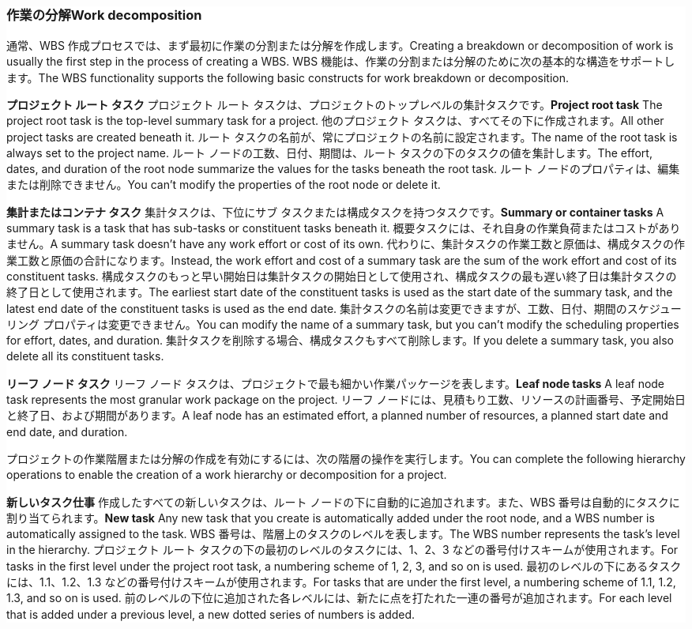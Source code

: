 ### <a name="work-decomposition"></a><span data-ttu-id="eac62-143">作業の分解</span><span class="sxs-lookup"><span data-stu-id="eac62-143">Work decomposition</span></span>

<span data-ttu-id="eac62-144">通常、WBS 作成プロセスでは、まず最初に作業の分割または分解を作成します。</span><span class="sxs-lookup"><span data-stu-id="eac62-144">Creating a breakdown or decomposition of work is usually the first step in the process of creating a WBS.</span></span> <span data-ttu-id="eac62-145">WBS 機能は、作業の分割または分解のために次の基本的な構造をサポートします。</span><span class="sxs-lookup"><span data-stu-id="eac62-145">The WBS functionality supports the following basic constructs for work breakdown or decomposition.</span></span> 

<span data-ttu-id="eac62-146">**プロジェクト ルート タスク** プロジェクト ルート タスクは、プロジェクトのトップレベルの集計タスクです。</span><span class="sxs-lookup"><span data-stu-id="eac62-146">**Project root task** The project root task is the top-level summary task for a project.</span></span> <span data-ttu-id="eac62-147">他のプロジェクト タスクは、すべてその下に作成されます。</span><span class="sxs-lookup"><span data-stu-id="eac62-147">All other project tasks are created beneath it.</span></span> <span data-ttu-id="eac62-148">ルート タスクの名前が、常にプロジェクトの名前に設定されます。</span><span class="sxs-lookup"><span data-stu-id="eac62-148">The name of the root task is always set to the project name.</span></span> <span data-ttu-id="eac62-149">ルート ノードの工数、日付、期間は、ルート タスクの下のタスクの値を集計します。</span><span class="sxs-lookup"><span data-stu-id="eac62-149">The effort, dates, and duration of the root node summarize the values for the tasks beneath the root task.</span></span> <span data-ttu-id="eac62-150">ルート ノードのプロパティは、編集または削除できません。</span><span class="sxs-lookup"><span data-stu-id="eac62-150">You can’t modify the properties of the root node or delete it.</span></span>

<span data-ttu-id="eac62-151">**集計またはコンテナ タスク** 集計タスクは、下位にサブ タスクまたは構成タスクを持つタスクです。</span><span class="sxs-lookup"><span data-stu-id="eac62-151">**Summary or container tasks** A summary task is a task that has sub-tasks or constituent tasks beneath it.</span></span> <span data-ttu-id="eac62-152">概要タスクには、それ自身の作業負荷またはコストがありません。</span><span class="sxs-lookup"><span data-stu-id="eac62-152">A summary task doesn’t have any work effort or cost of its own.</span></span> <span data-ttu-id="eac62-153">代わりに、集計タスクの作業工数と原価は、構成タスクの作業工数と原価の合計になります。</span><span class="sxs-lookup"><span data-stu-id="eac62-153">Instead, the work effort and cost of a summary task are the sum of the work effort and cost of its constituent tasks.</span></span> <span data-ttu-id="eac62-154">構成タスクのもっと早い開始日は集計タスクの開始日として使用され、構成タスクの最も遅い終了日は集計タスクの終了日として使用されます。</span><span class="sxs-lookup"><span data-stu-id="eac62-154">The earliest start date of the constituent tasks is used as the start date of the summary task, and the latest end date of the constituent tasks is used as the end date.</span></span> <span data-ttu-id="eac62-155">集計タスクの名前は変更できますが、工数、日付、期間のスケジューリング プロパティは変更できません。</span><span class="sxs-lookup"><span data-stu-id="eac62-155">You can modify the name of a summary task, but you can’t modify the scheduling properties for effort, dates, and duration.</span></span> <span data-ttu-id="eac62-156">集計タスクを削除する場合、構成タスクもすべて削除します。</span><span class="sxs-lookup"><span data-stu-id="eac62-156">If you delete a summary task, you also delete all its constituent tasks.</span></span> 

<span data-ttu-id="eac62-157">**リーフ ノード タスク** リーフ ノード タスクは、プロジェクトで最も細かい作業パッケージを表します。</span><span class="sxs-lookup"><span data-stu-id="eac62-157">**Leaf node tasks** A leaf node task represents the most granular work package on the project.</span></span> <span data-ttu-id="eac62-158">リーフ ノードには、見積もり工数、リソースの計画番号、予定開始日と終了日、および期間があります。</span><span class="sxs-lookup"><span data-stu-id="eac62-158">A leaf node has an estimated effort, a planned number of resources, a planned start date and end date, and duration.</span></span> 

<span data-ttu-id="eac62-159">プロジェクトの作業階層または分解の作成を有効にするには、次の階層の操作を実行します。</span><span class="sxs-lookup"><span data-stu-id="eac62-159">You can complete the following hierarchy operations to enable the creation of a work hierarchy or decomposition for a project.</span></span> 

<span data-ttu-id="eac62-160">**新しいタスク仕事** 作成したすべての新しいタスクは、ルート ノードの下に自動的に追加されます。また、WBS 番号は自動的にタスクに割り当てられます。</span><span class="sxs-lookup"><span data-stu-id="eac62-160">**New task** Any new task that you create is automatically added under the root node, and a WBS number is automatically assigned to the task.</span></span> <span data-ttu-id="eac62-161">WBS 番号は、階層上のタスクのレベルを表します。</span><span class="sxs-lookup"><span data-stu-id="eac62-161">The WBS number represents the task’s level in the hierarchy.</span></span> <span data-ttu-id="eac62-162">プロジェクト ルート タスクの下の最初のレベルのタスクには、1、2、3 などの番号付けスキームが使用されます。</span><span class="sxs-lookup"><span data-stu-id="eac62-162">For tasks in the first level under the project root task, a numbering scheme of 1, 2, 3, and so on is used.</span></span> <span data-ttu-id="eac62-163">最初のレベルの下にあるタスクには、1.1、1.2、1.3 などの番号付けスキームが使用されます。</span><span class="sxs-lookup"><span data-stu-id="eac62-163">For tasks that are under the first level, a numbering scheme of 1.1, 1.2, 1.3, and so on is used.</span></span> <span data-ttu-id="eac62-164">前のレベルの下位に追加された各レベルには、新たに点を打たれた一連の番号が追加されます。</span><span class="sxs-lookup"><span data-stu-id="eac62-164">For each level that is added under a previous level, a new dotted series of numbers is added.</span></span> 
